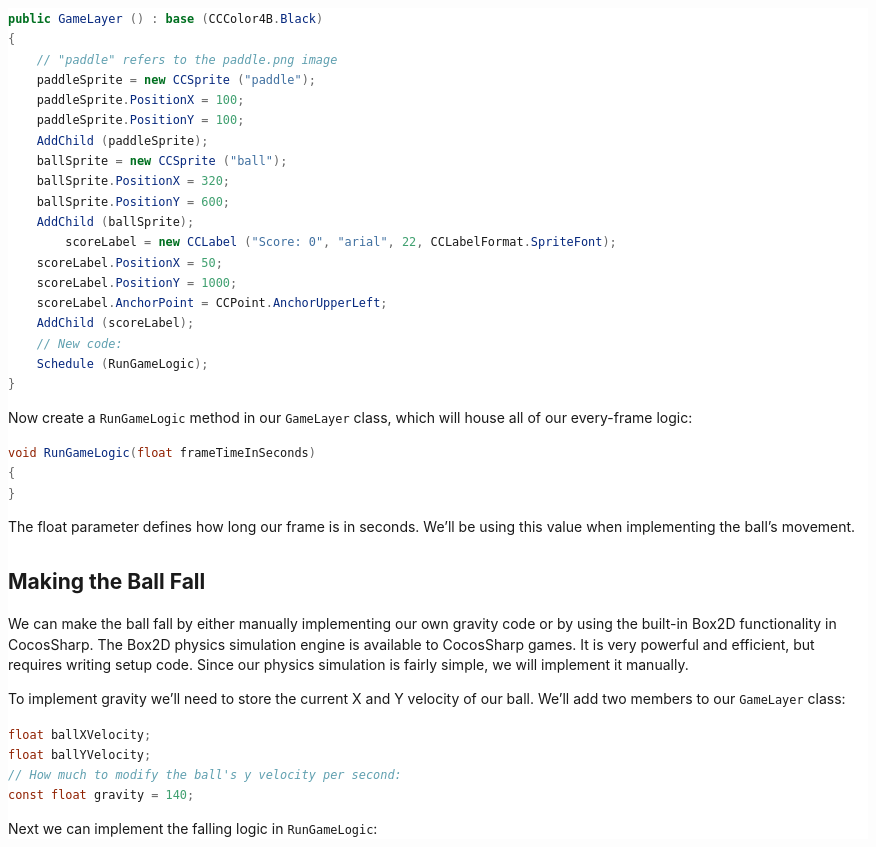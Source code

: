 
```csharp
public GameLayer () : base (CCColor4B.Black)
{
	// "paddle" refers to the paddle.png image
	paddleSprite = new CCSprite ("paddle");
	paddleSprite.PositionX = 100;
	paddleSprite.PositionY = 100;
	AddChild (paddleSprite);
	ballSprite = new CCSprite ("ball");
	ballSprite.PositionX = 320;
	ballSprite.PositionY = 600;
	AddChild (ballSprite);
		scoreLabel = new CCLabel ("Score: 0", "arial", 22, CCLabelFormat.SpriteFont);
	scoreLabel.PositionX = 50;
	scoreLabel.PositionY = 1000;
	scoreLabel.AnchorPoint = CCPoint.AnchorUpperLeft;
	AddChild (scoreLabel);
	// New code:
	Schedule (RunGameLogic);
}
```

Now create a `RunGameLogic` method in our `GameLayer` class, which will house all of our every-frame logic:


```csharp
void RunGameLogic(float frameTimeInSeconds)
{
}
```

The float parameter defines how long our frame is in seconds. We’ll be using this value when implementing the ball’s movement.


## Making the Ball Fall

We can make the ball fall by either manually implementing our own gravity code or by using the built-in Box2D functionality in CocosSharp. The Box2D physics simulation engine is available to CocosSharp games. It is very powerful and efficient, but requires writing setup code. Since our physics simulation is fairly simple, we will implement it manually.

To implement gravity we’ll need to store the current X and Y velocity of our ball. We’ll add two members to our `GameLayer` class:


```csharp
float ballXVelocity;
float ballYVelocity;
// How much to modify the ball's y velocity per second:
const float gravity = 140;
```

Next we can implement the falling logic in `RunGameLogic`:

